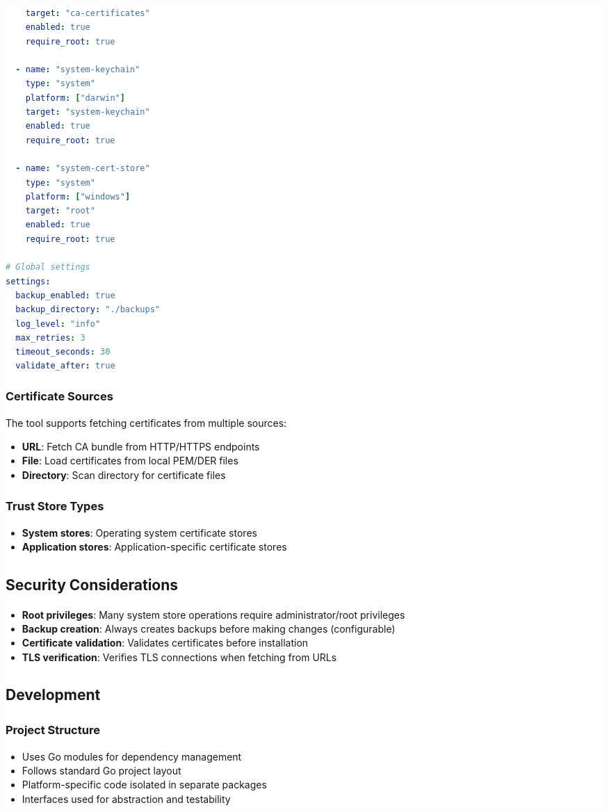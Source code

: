 ```yaml
    target: "ca-certificates"
    enabled: true
    require_root: true

  - name: "system-keychain"
    type: "system"
    platform: ["darwin"]
    target: "system-keychain"
    enabled: true
    require_root: true

  - name: "system-cert-store"
    type: "system"
    platform: ["windows"]
    target: "root"
    enabled: true
    require_root: true

# Global settings
settings:
  backup_enabled: true
  backup_directory: "./backups"
  log_level: "info"
  max_retries: 3
  timeout_seconds: 30
  validate_after: true
```

### Certificate Sources

The tool supports fetching certificates from multiple sources:

- **URL**: Fetch CA bundle from HTTP/HTTPS endpoints
- **File**: Load certificates from local PEM/DER files
- **Directory**: Scan directory for certificate files

### Trust Store Types

- **System stores**: Operating system certificate stores
- **Application stores**: Application-specific certificate stores

## Security Considerations

- **Root privileges**: Many system store operations require administrator/root privileges
- **Backup creation**: Always creates backups before making changes (configurable)
- **Certificate validation**: Validates certificates before installation
- **TLS verification**: Verifies TLS connections when fetching from URLs

## Development

### Project Structure
- Uses Go modules for dependency management
- Follows standard Go project layout
- Platform-specific code isolated in separate packages
- Interfaces used for abstraction and testability
